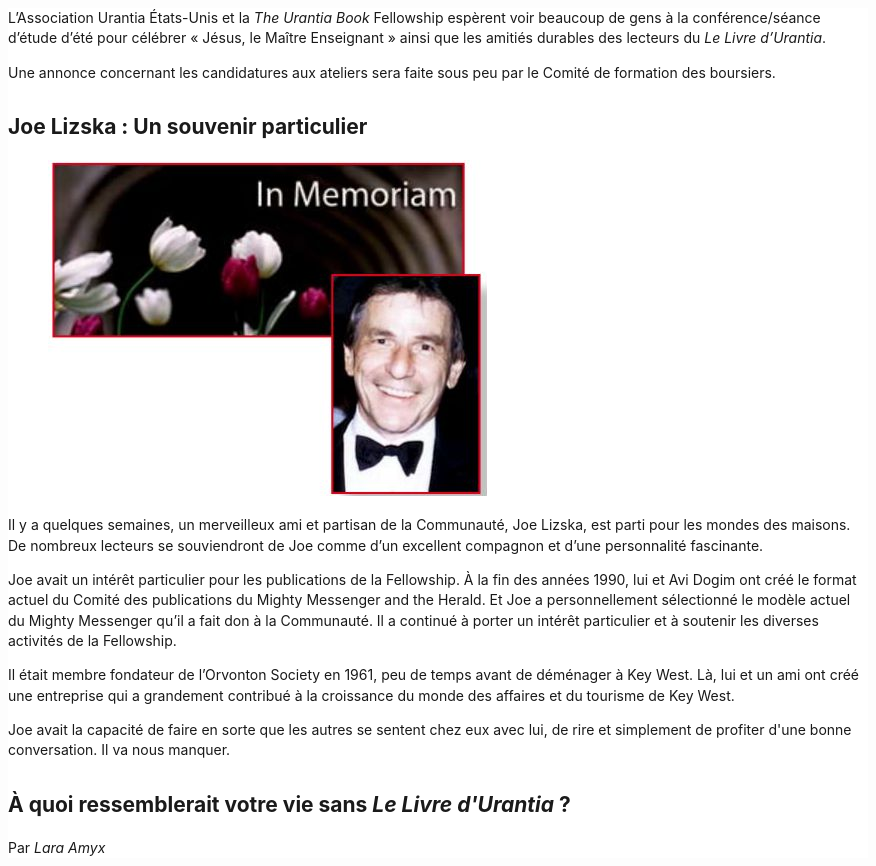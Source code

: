 L’Association Urantia États-Unis et la _The Urantia Book_ Fellowship espèrent voir beaucoup de gens à la conférence/séance d’étude d’été pour célébrer « Jésus, le Maître Enseignant » ainsi que les amitiés durables des lecteurs du _Le Livre d’Urantia_.

Une annonce concernant les candidatures aux ateliers sera faite sous peu par le Comité de formation des boursiers.

## Joe Lizska : Un souvenir particulier

<figure id="Figure_2" class="image urantiapedia image-style-align-left">
<img src="/image/article/The_Mighty_Messenger/2015_Fall/005863.jpg">
</figure>

Il y a quelques semaines, un merveilleux ami et partisan de la Communauté, Joe Lizska, est parti pour les mondes des maisons. De nombreux lecteurs se souviendront de Joe comme d’un excellent compagnon et d’une personnalité fascinante.

Joe avait un intérêt particulier pour les publications de la Fellowship. À la fin des années 1990, lui et Avi Dogim ont créé le format actuel du Comité des publications du Mighty Messenger and the Herald. Et Joe a personnellement sélectionné le modèle actuel du Mighty Messenger qu’il a fait don à la Communauté. Il a continué à porter un intérêt particulier et à soutenir les diverses activités de la Fellowship.

Il était membre fondateur de l’Orvonton Society en 1961, peu de temps avant de déménager à Key West. Là, lui et un ami ont créé une entreprise qui a grandement contribué à la croissance du monde des affaires et du tourisme de Key West.

Joe avait la capacité de faire en sorte que les autres se sentent chez eux avec lui, de rire et simplement de profiter d'une bonne conversation. Il va nous manquer.

## À quoi ressemblerait votre vie sans _Le Livre d'Urantia_ ?

Par _Lara Amyx_

<figure id="Figure_3" class="image urantiapedia image-style-align-right">
